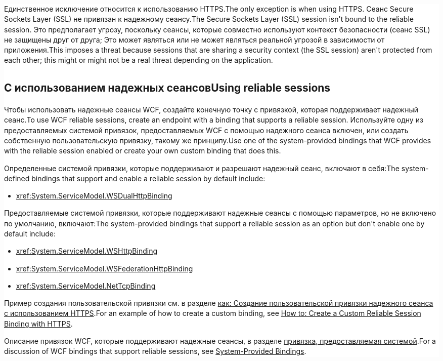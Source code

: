 <span data-ttu-id="87c08-180">Единственное исключение относится к использованию HTTPS.</span><span class="sxs-lookup"><span data-stu-id="87c08-180">The only exception is when using HTTPS.</span></span> <span data-ttu-id="87c08-181">Сеанс Secure Sockets Layer (SSL) не привязан к надежному сеансу.</span><span class="sxs-lookup"><span data-stu-id="87c08-181">The Secure Sockets Layer (SSL) session isn't bound to the reliable session.</span></span> <span data-ttu-id="87c08-182">Это предполагает угрозу, поскольку сеансы, которые совместно используют контекст безопасности (сеанс SSL) не защищены друг от друга; Это может являться или не может являться реальной угрозой в зависимости от приложения.</span><span class="sxs-lookup"><span data-stu-id="87c08-182">This imposes a threat because sessions that are sharing a security context (the SSL session) aren't protected from each other; this might or might not be a real threat depending on the application.</span></span>

## <a name="using-reliable-sessions"></a><span data-ttu-id="87c08-183">С использованием надежных сеансов</span><span class="sxs-lookup"><span data-stu-id="87c08-183">Using reliable sessions</span></span>

<span data-ttu-id="87c08-184">Чтобы использовать надежные сеансы WCF, создайте конечную точку с привязкой, которая поддерживает надежный сеанс.</span><span class="sxs-lookup"><span data-stu-id="87c08-184">To use WCF reliable sessions, create an endpoint with a binding that supports a reliable session.</span></span> <span data-ttu-id="87c08-185">Используйте одну из предоставляемых системой привязок, предоставляемых WCF с помощью надежного сеанса включен, или создать собственную пользовательскую привязку, такому же принципу.</span><span class="sxs-lookup"><span data-stu-id="87c08-185">Use one of the system-provided bindings that WCF provides with the reliable session enabled or create your own custom binding that does this.</span></span>

<span data-ttu-id="87c08-186">Определенные системой привязки, которые поддерживают и разрешают надежный сеанс, включают в себя:</span><span class="sxs-lookup"><span data-stu-id="87c08-186">The system-defined bindings that support and enable a reliable session by default include:</span></span>

- <xref:System.ServiceModel.WSDualHttpBinding>

<span data-ttu-id="87c08-187">Предоставляемые системой привязки, которые поддерживают надежные сеансы с помощью параметров, но не включено по умолчанию, включают:</span><span class="sxs-lookup"><span data-stu-id="87c08-187">The system-provided bindings that support a reliable session as an option but don't enable one by default include:</span></span>

- <xref:System.ServiceModel.WSHttpBinding>

- <xref:System.ServiceModel.WSFederationHttpBinding>

- <xref:System.ServiceModel.NetTcpBinding>

<span data-ttu-id="87c08-188">Пример создания пользовательской привязки см. в разделе [как: Создание пользовательской привязки надежного сеанса с использованием HTTPS](../../../../docs/framework/wcf/feature-details/how-to-create-a-custom-reliable-session-binding-with-https.md).</span><span class="sxs-lookup"><span data-stu-id="87c08-188">For an example of how to create a custom binding, see [How to: Create a Custom Reliable Session Binding with HTTPS](../../../../docs/framework/wcf/feature-details/how-to-create-a-custom-reliable-session-binding-with-https.md).</span></span>

<span data-ttu-id="87c08-189">Описание привязок WCF, которые поддерживают надежные сеансы, в разделе [привязка, предоставляемая системой](../../../../docs/framework/wcf/system-provided-bindings.md).</span><span class="sxs-lookup"><span data-stu-id="87c08-189">For a discussion of WCF bindings that support reliable sessions, see [System-Provided Bindings](../../../../docs/framework/wcf/system-provided-bindings.md).</span></span>
